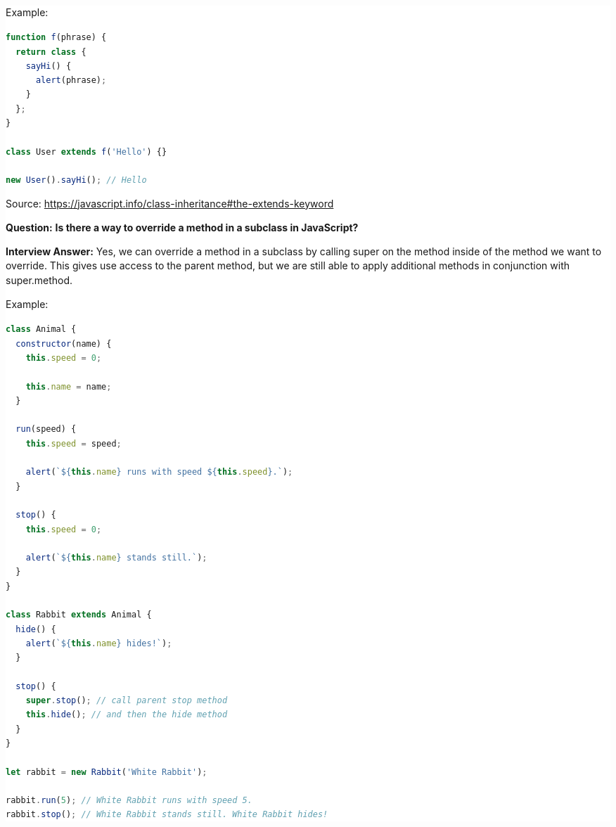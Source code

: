Example:

```js
function f(phrase) {
  return class {
    sayHi() {
      alert(phrase);
    }
  };
}

class User extends f('Hello') {}

new User().sayHi(); // Hello
```

Source: <https://javascript.info/class-inheritance#the-extends-keyword>

**Question:** **Is there a way to override a method in a subclass in JavaScript?**

**Interview Answer:** Yes, we can override a method in a subclass by calling super on the method inside of the method we want to override. This gives use access to the parent method, but we are still able to apply additional methods in conjunction with super.method.

Example:

```js
class Animal {
  constructor(name) {
    this.speed = 0;

    this.name = name;
  }

  run(speed) {
    this.speed = speed;

    alert(`${this.name} runs with speed ${this.speed}.`);
  }

  stop() {
    this.speed = 0;

    alert(`${this.name} stands still.`);
  }
}

class Rabbit extends Animal {
  hide() {
    alert(`${this.name} hides!`);
  }

  stop() {
    super.stop(); // call parent stop method
    this.hide(); // and then the hide method
  }
}

let rabbit = new Rabbit('White Rabbit');

rabbit.run(5); // White Rabbit runs with speed 5.
rabbit.stop(); // White Rabbit stands still. White Rabbit hides!
```
